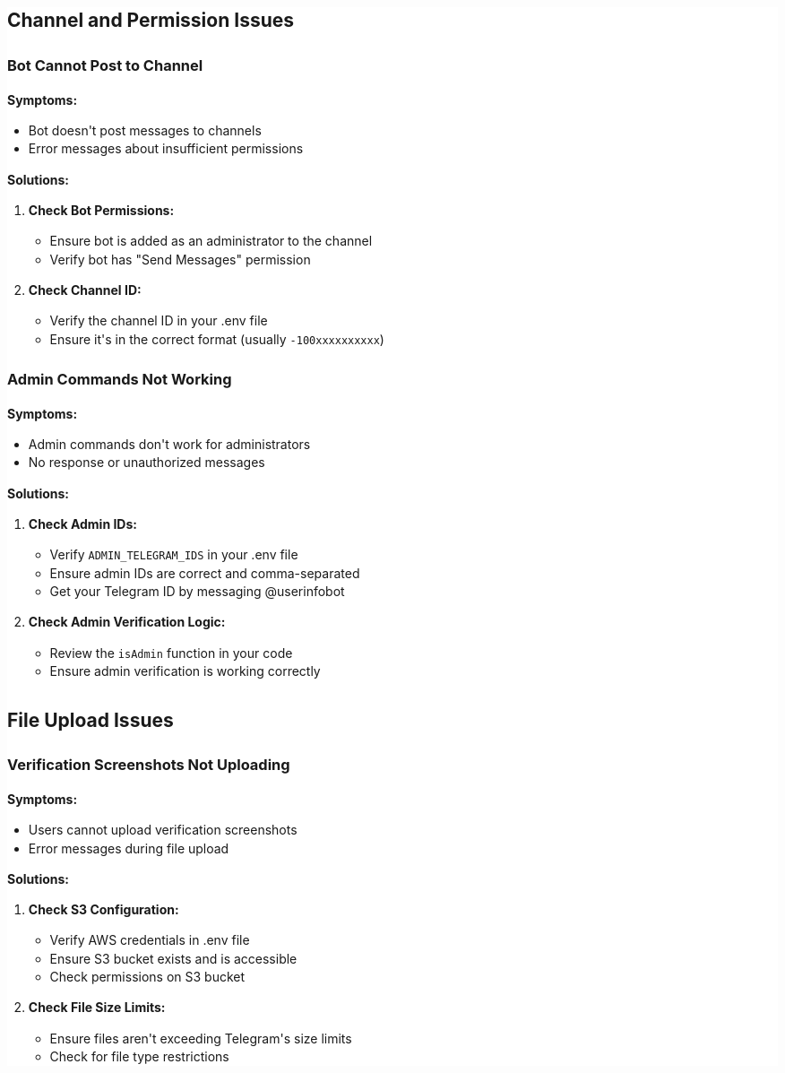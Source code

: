 ## Channel and Permission Issues

### Bot Cannot Post to Channel

**Symptoms:**
- Bot doesn't post messages to channels
- Error messages about insufficient permissions

**Solutions:**

1. **Check Bot Permissions:**
   - Ensure bot is added as an administrator to the channel
   - Verify bot has "Send Messages" permission

2. **Check Channel ID:**
   - Verify the channel ID in your .env file
   - Ensure it's in the correct format (usually `-100xxxxxxxxxx`)

### Admin Commands Not Working

**Symptoms:**
- Admin commands don't work for administrators
- No response or unauthorized messages

**Solutions:**

1. **Check Admin IDs:**
   - Verify `ADMIN_TELEGRAM_IDS` in your .env file
   - Ensure admin IDs are correct and comma-separated
   - Get your Telegram ID by messaging @userinfobot

2. **Check Admin Verification Logic:**
   - Review the `isAdmin` function in your code
   - Ensure admin verification is working correctly

## File Upload Issues

### Verification Screenshots Not Uploading

**Symptoms:**
- Users cannot upload verification screenshots
- Error messages during file upload

**Solutions:**

1. **Check S3 Configuration:**
   - Verify AWS credentials in .env file
   - Ensure S3 bucket exists and is accessible
   - Check permissions on S3 bucket

2. **Check File Size Limits:**
   - Ensure files aren't exceeding Telegram's size limits
   - Check for file type restrictions
